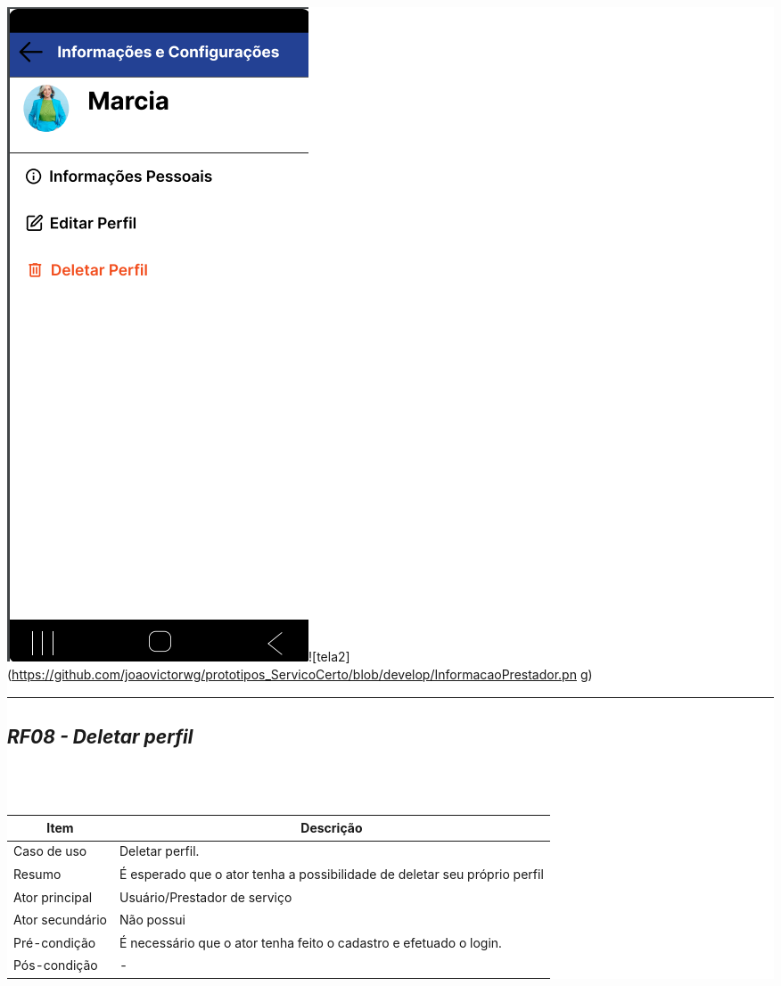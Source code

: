 ![tela1](https://github.com/joaovictorwg/prototipos_ServicoCerto/blob/develop/InformacaoCliente.png)![tela2](https://github.com/joaovictorwg/prototipos_ServicoCerto/blob/develop/InformacaoPrestador.pn
g)



---

## *RF08 - Deletar perfil*

<br/>


<br/>

|Item             | Descrição                                                         |
| --------------- | ----------------------------------------------------------------- |
| Caso de uso     | Deletar perfil.                                             |
| Resumo          | É esperado que o ator tenha a possibilidade de deletar seu próprio perfil                                                                     |
| Ator principal  | Usuário/Prestador de serviço|
| Ator secundário | Não possui                                                        | 
| Pré-condição    | É necessário que o ator tenha feito o cadastro e efetuado o login.        |
| Pós-condição    | - |
